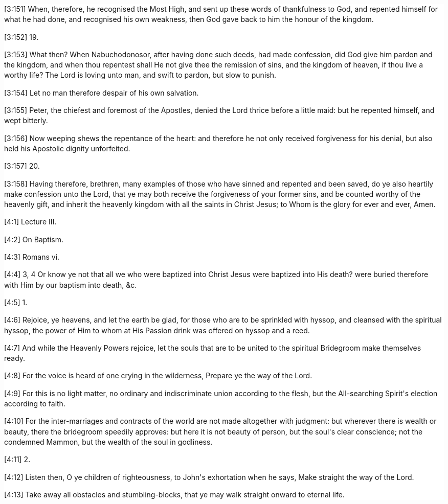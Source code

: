 [3:151] When, therefore, he recognised the Most High, and sent up these words of thankfulness to God, and repented himself for what he had done, and recognised his own weakness, then God gave back to him the honour of the kingdom.

[3:152] 19.

[3:153] What then? When Nabuchodonosor, after having done such deeds, had made confession, did God give him pardon and the kingdom, and when thou repentest shall He not give thee the remission of sins, and the kingdom of heaven, if thou live a worthy life? The Lord is loving unto man, and swift to pardon, but slow to punish.

[3:154] Let no man therefore despair of his own salvation.

[3:155] Peter, the chiefest and foremost of the Apostles, denied the Lord thrice before a little maid: but he repented himself, and wept bitterly.

[3:156] Now weeping shews the repentance of the heart: and therefore he not only received forgiveness for his denial, but also held his Apostolic dignity unforfeited.

[3:157] 20.

[3:158] Having therefore, brethren, many examples of those who have sinned and repented and been saved, do ye also heartily make confession unto the Lord, that ye may both receive the forgiveness of your former sins, and be counted worthy of the heavenly gift, and inherit the heavenly kingdom with all the saints in Christ Jesus; to Whom is the glory for ever and ever, Amen.

[4:1] Lecture III.

[4:2] On Baptism.

[4:3] Romans vi.

[4:4] 3, 4  Or know ye not that all we who were baptized into Christ Jesus were baptized into His death? were buried therefore with Him by our baptism into death, &c.

[4:5] 1.

[4:6] Rejoice, ye heavens, and let the earth be glad, for those who are to be sprinkled with hyssop, and cleansed with the spiritual hyssop, the power of Him to whom at His Passion drink was offered on hyssop and a reed.

[4:7] And while the Heavenly Powers rejoice, let the souls that are to be united to the spiritual Bridegroom make themselves ready.

[4:8] For the voice is heard of one crying in the wilderness, Prepare ye the way of the Lord.

[4:9] For this is no light matter, no ordinary and indiscriminate union according to the flesh, but the All-searching Spirit's election according to faith.

[4:10] For the inter-marriages and contracts of the world are not made altogether with judgment: but wherever there is wealth or beauty, there the bridegroom speedily approves: but here it is not beauty of person, but the soul's clear conscience; not the condemned Mammon, but the wealth of the soul in godliness.

[4:11] 2.

[4:12] Listen then, O ye children of righteousness, to John's exhortation when he says, Make straight the way of the Lord.

[4:13] Take away all obstacles and stumbling-blocks, that ye may walk straight onward to eternal life.
